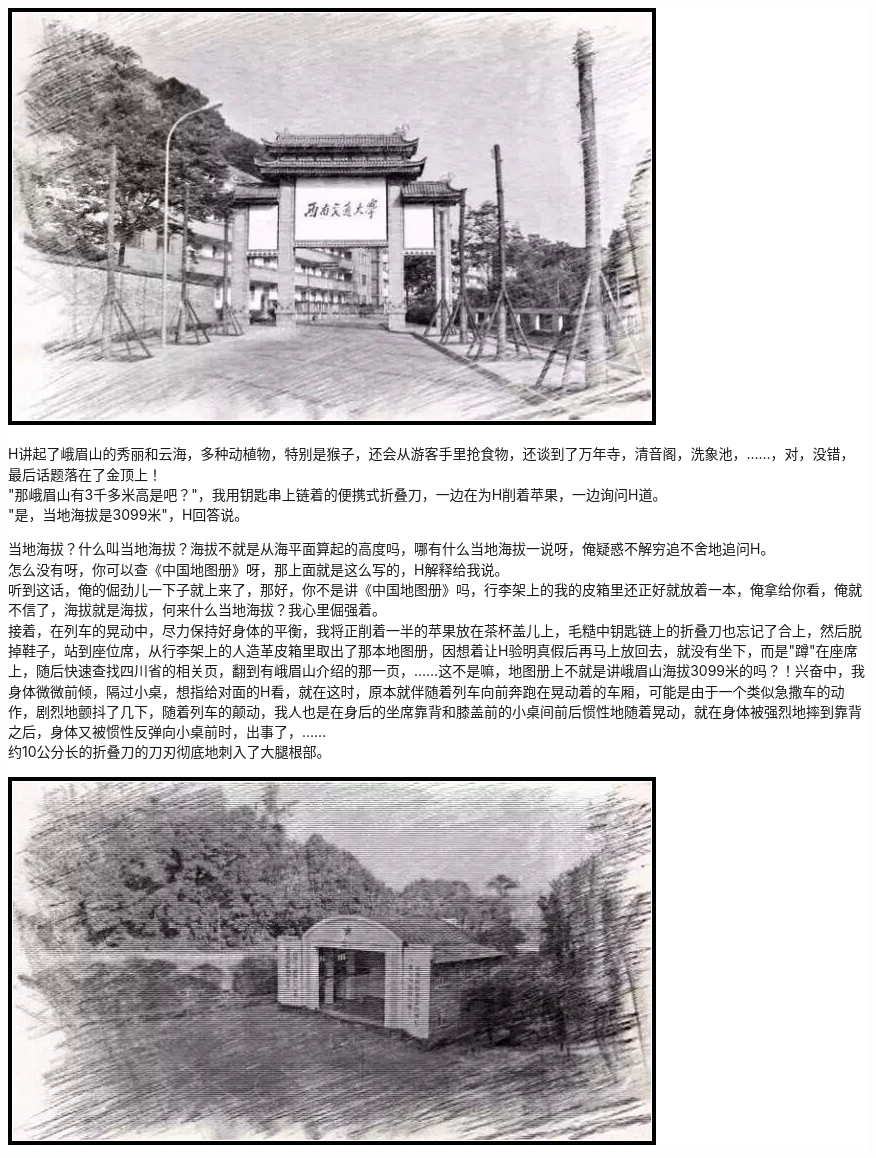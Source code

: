 ![](/pic/img2.ph.126.net_QwmO-ZXSEfcAPm7pVBVXVw==_6631992454980683480.jpg)

H讲起了峨眉山的秀丽和云海，多种动植物，特别是猴子，还会从游客手里抢食物，还谈到了万年寺，清音阁，洗象池，……，对，没错，最后话题落在了金顶上！  
"那峨眉山有3千多米高是吧？"，我用钥匙串上链着的便携式折叠刀，一边在为H削着苹果，一边询问H道。  
"是，当地海拔是3099米"，H回答说。  
  
当地海拔？什么叫当地海拔？海拔不就是从海平面算起的高度吗，哪有什么当地海拔一说呀，俺疑惑不解穷追不舍地追问H。  
怎么没有呀，你可以查《中国地图册》呀，那上面就是这么写的，H解释给我说。  
听到这话，俺的倔劲儿一下子就上来了，那好，你不是讲《中国地图册》吗，行李架上的我的皮箱里还正好就放着一本，俺拿给你看，俺就不信了，海拔就是海拔，何来什么当地海拔？我心里倔强着。  
接着，在列车的晃动中，尽力保持好身体的平衡，我将正削着一半的苹果放在茶杯盖儿上，毛糙中钥匙链上的折叠刀也忘记了合上，然后脱掉鞋子，站到座位席，从行李架上的人造革皮箱里取出了那本地图册，因想着让H验明真假后再马上放回去，就没有坐下，而是"蹲"在座席上，随后快速查找四川省的相关页，翻到有峨眉山介绍的那一页，……这不是嘛，地图册上不就是讲峨眉山海拔3099米的吗？！兴奋中，我身体微微前倾，隔过小桌，想指给对面的H看，就在这时，原本就伴随着列车向前奔跑在晃动着的车厢，可能是由于一个类似急撒车的动作，剧烈地颤抖了几下，随着列车的颠动，我人也是在身后的坐席靠背和膝盖前的小桌间前后惯性地随着晃动，就在身体被强烈地摔到靠背之后，身体又被惯性反弹向小桌前时，出事了，……  
约10公分长的折叠刀的刀刃彻底地刺入了大腿根部。  
  
  

![](/pic/img0.ph.126.net_g-oyOKulCIgXpcK2EkLC7A==_6632089212003942984.jpg)
